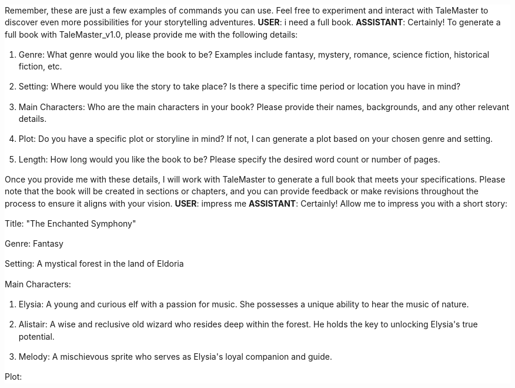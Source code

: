 

Remember, these are just a few examples of commands you can use. Feel free to experiment and interact with TaleMaster to discover even more possibilities for your storytelling adventures.
**USER**: i need a full book.
**ASSISTANT**: Certainly! To generate a full book with TaleMaster_v1.0, please provide me with the following details:



1. Genre: What genre would you like the book to be? Examples include fantasy, mystery, romance, science fiction, historical fiction, etc.



2. Setting: Where would you like the story to take place? Is there a specific time period or location you have in mind?



3. Main Characters: Who are the main characters in your book? Please provide their names, backgrounds, and any other relevant details.



4. Plot: Do you have a specific plot or storyline in mind? If not, I can generate a plot based on your chosen genre and setting.



5. Length: How long would you like the book to be? Please specify the desired word count or number of pages.



Once you provide me with these details, I will work with TaleMaster to generate a full book that meets your specifications. Please note that the book will be created in sections or chapters, and you can provide feedback or make revisions throughout the process to ensure it aligns with your vision.
**USER**: impress me
**ASSISTANT**: Certainly! Allow me to impress you with a short story:



Title: "The Enchanted Symphony"



Genre: Fantasy



Setting: A mystical forest in the land of Eldoria



Main Characters:

1. Elysia: A young and curious elf with a passion for music. She possesses a unique ability to hear the music of nature.

2. Alistair: A wise and reclusive old wizard who resides deep within the forest. He holds the key to unlocking Elysia's true potential.

3. Melody: A mischievous sprite who serves as Elysia's loyal companion and guide.



Plot:
